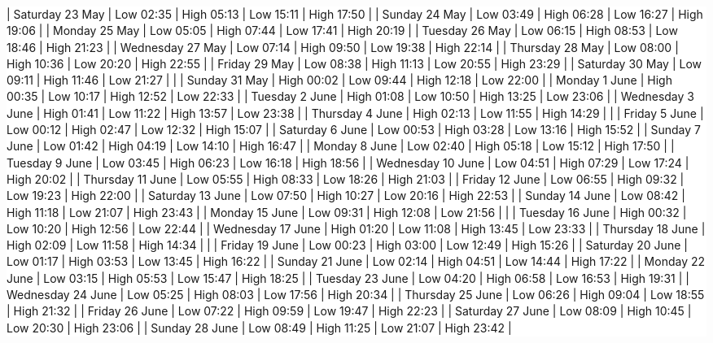 | Saturday 23 May | Low 02:35 | High 05:13 | Low 15:11 | High 17:50 | 
| Sunday 24 May | Low 03:49 | High 06:28 | Low 16:27 | High 19:06 | 
| Monday 25 May | Low 05:05 | High 07:44 | Low 17:41 | High 20:19 | 
| Tuesday 26 May | Low 06:15 | High 08:53 | Low 18:46 | High 21:23 | 
| Wednesday 27 May | Low 07:14 | High 09:50 | Low 19:38 | High 22:14 | 
| Thursday 28 May | Low 08:00 | High 10:36 | Low 20:20 | High 22:55 | 
| Friday 29 May | Low 08:38 | High 11:13 | Low 20:55 | High 23:29 | 
| Saturday 30 May | Low 09:11 | High 11:46 | Low 21:27 |  | 
| Sunday 31 May | High 00:02 | Low 09:44 | High 12:18 | Low 22:00 | 
| Monday 1 June | High 00:35 | Low 10:17 | High 12:52 | Low 22:33 | 
| Tuesday 2 June | High 01:08 | Low 10:50 | High 13:25 | Low 23:06 | 
| Wednesday 3 June | High 01:41 | Low 11:22 | High 13:57 | Low 23:38 | 
| Thursday 4 June | High 02:13 | Low 11:55 | High 14:29 |  | 
| Friday 5 June | Low 00:12 | High 02:47 | Low 12:32 | High 15:07 | 
| Saturday 6 June | Low 00:53 | High 03:28 | Low 13:16 | High 15:52 | 
| Sunday 7 June | Low 01:42 | High 04:19 | Low 14:10 | High 16:47 | 
| Monday 8 June | Low 02:40 | High 05:18 | Low 15:12 | High 17:50 | 
| Tuesday 9 June | Low 03:45 | High 06:23 | Low 16:18 | High 18:56 | 
| Wednesday 10 June | Low 04:51 | High 07:29 | Low 17:24 | High 20:02 | 
| Thursday 11 June | Low 05:55 | High 08:33 | Low 18:26 | High 21:03 | 
| Friday 12 June | Low 06:55 | High 09:32 | Low 19:23 | High 22:00 | 
| Saturday 13 June | Low 07:50 | High 10:27 | Low 20:16 | High 22:53 | 
| Sunday 14 June | Low 08:42 | High 11:18 | Low 21:07 | High 23:43 | 
| Monday 15 June | Low 09:31 | High 12:08 | Low 21:56 |  | 
| Tuesday 16 June | High 00:32 | Low 10:20 | High 12:56 | Low 22:44 | 
| Wednesday 17 June | High 01:20 | Low 11:08 | High 13:45 | Low 23:33 | 
| Thursday 18 June | High 02:09 | Low 11:58 | High 14:34 |  | 
| Friday 19 June | Low 00:23 | High 03:00 | Low 12:49 | High 15:26 | 
| Saturday 20 June | Low 01:17 | High 03:53 | Low 13:45 | High 16:22 | 
| Sunday 21 June | Low 02:14 | High 04:51 | Low 14:44 | High 17:22 | 
| Monday 22 June | Low 03:15 | High 05:53 | Low 15:47 | High 18:25 | 
| Tuesday 23 June | Low 04:20 | High 06:58 | Low 16:53 | High 19:31 | 
| Wednesday 24 June | Low 05:25 | High 08:03 | Low 17:56 | High 20:34 | 
| Thursday 25 June | Low 06:26 | High 09:04 | Low 18:55 | High 21:32 | 
| Friday 26 June | Low 07:22 | High 09:59 | Low 19:47 | High 22:23 | 
| Saturday 27 June | Low 08:09 | High 10:45 | Low 20:30 | High 23:06 | 
| Sunday 28 June | Low 08:49 | High 11:25 | Low 21:07 | High 23:42 | 